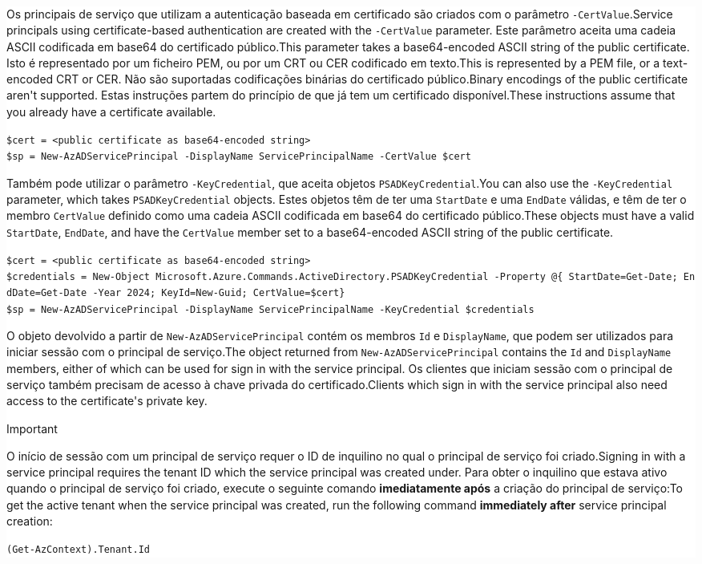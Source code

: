 <span data-ttu-id="d7189-132">Os principais de serviço que utilizam a autenticação baseada em certificado são criados com o parâmetro `-CertValue`.</span><span class="sxs-lookup"><span data-stu-id="d7189-132">Service principals using certificate-based authentication are created with the `-CertValue` parameter.</span></span> <span data-ttu-id="d7189-133">Este parâmetro aceita uma cadeia ASCII codificada em base64 do certificado público.</span><span class="sxs-lookup"><span data-stu-id="d7189-133">This parameter takes a base64-encoded ASCII string of the public certificate.</span></span> <span data-ttu-id="d7189-134">Isto é representado por um ficheiro PEM, ou por um CRT ou CER codificado em texto.</span><span class="sxs-lookup"><span data-stu-id="d7189-134">This is represented by a PEM file, or a text-encoded CRT or CER.</span></span> <span data-ttu-id="d7189-135">Não são suportadas codificações binárias do certificado público.</span><span class="sxs-lookup"><span data-stu-id="d7189-135">Binary encodings of the public certificate aren't supported.</span></span> <span data-ttu-id="d7189-136">Estas instruções partem do princípio de que já tem um certificado disponível.</span><span class="sxs-lookup"><span data-stu-id="d7189-136">These instructions assume that you already have a certificate available.</span></span>

```azurepowershell-interactive
$cert = <public certificate as base64-encoded string>
$sp = New-AzADServicePrincipal -DisplayName ServicePrincipalName -CertValue $cert
```

<span data-ttu-id="d7189-137">Também pode utilizar o parâmetro `-KeyCredential`, que aceita objetos `PSADKeyCredential`.</span><span class="sxs-lookup"><span data-stu-id="d7189-137">You can also use the `-KeyCredential` parameter, which takes `PSADKeyCredential` objects.</span></span> <span data-ttu-id="d7189-138">Estes objetos têm de ter uma `StartDate` e uma `EndDate` válidas, e têm de ter o membro `CertValue` definido como uma cadeia ASCII codificada em base64 do certificado público.</span><span class="sxs-lookup"><span data-stu-id="d7189-138">These objects must have a valid `StartDate`, `EndDate`, and have the `CertValue` member set to a base64-encoded ASCII string of the public certificate.</span></span>

```azurepowershell-interactive
$cert = <public certificate as base64-encoded string>
$credentials = New-Object Microsoft.Azure.Commands.ActiveDirectory.PSADKeyCredential -Property @{ StartDate=Get-Date; EndDate=Get-Date -Year 2024; KeyId=New-Guid; CertValue=$cert}
$sp = New-AzADServicePrincipal -DisplayName ServicePrincipalName -KeyCredential $credentials
```

<span data-ttu-id="d7189-139">O objeto devolvido a partir de `New-AzADServicePrincipal` contém os membros `Id` e `DisplayName`, que podem ser utilizados para iniciar sessão com o principal de serviço.</span><span class="sxs-lookup"><span data-stu-id="d7189-139">The object returned from `New-AzADServicePrincipal` contains the `Id` and `DisplayName` members, either of which can be used for sign in with the service principal.</span></span> <span data-ttu-id="d7189-140">Os clientes que iniciam sessão com o principal de serviço também precisam de acesso à chave privada do certificado.</span><span class="sxs-lookup"><span data-stu-id="d7189-140">Clients which sign in with the service principal also need access to the certificate's private key.</span></span>

> [!IMPORTANT]
>
> <span data-ttu-id="d7189-141">O início de sessão com um principal de serviço requer o ID de inquilino no qual o principal de serviço foi criado.</span><span class="sxs-lookup"><span data-stu-id="d7189-141">Signing in with a service principal requires the tenant ID which the service principal was created under.</span></span> <span data-ttu-id="d7189-142">Para obter o inquilino que estava ativo quando o principal de serviço foi criado, execute o seguinte comando __imediatamente após__ a criação do principal de serviço:</span><span class="sxs-lookup"><span data-stu-id="d7189-142">To get the active tenant when the service principal was created, run the following command __immediately after__ service principal creation:</span></span>
>
> ```azurepowershell-interactive
> (Get-AzContext).Tenant.Id
> ```
